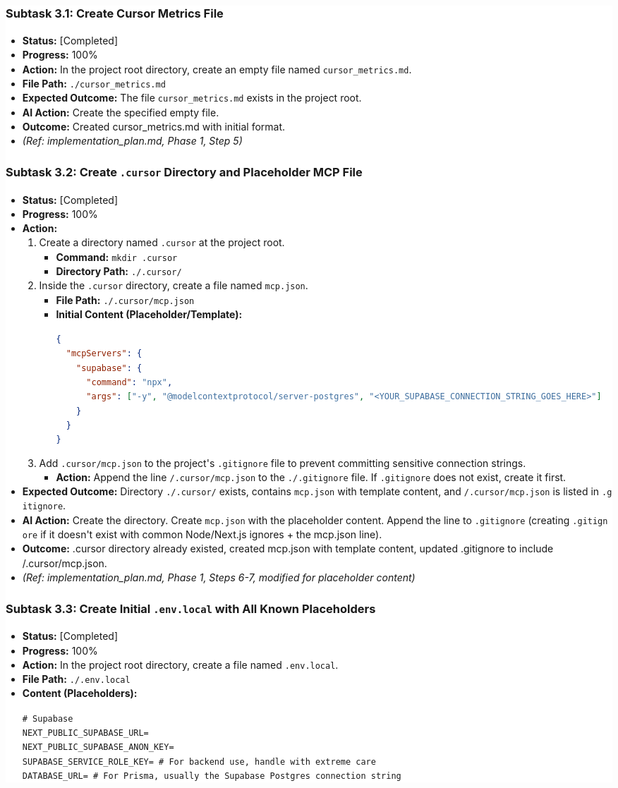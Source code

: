 ### Subtask 3.1: Create Cursor Metrics File
* **Status:** [Completed]
* **Progress:** 100%
* **Action:** In the project root directory, create an empty file named `cursor_metrics.md`.
* **File Path:** `./cursor_metrics.md`
* **Expected Outcome:** The file `cursor_metrics.md` exists in the project root.
* **AI Action:** Create the specified empty file.
* **Outcome:** Created cursor_metrics.md with initial format.
* *(Ref: implementation_plan.md, Phase 1, Step 5)*

### Subtask 3.2: Create `.cursor` Directory and Placeholder MCP File
* **Status:** [Completed]
* **Progress:** 100%
* **Action:**
    1.  Create a directory named `.cursor` at the project root.
        * **Command:** `mkdir .cursor`
        * **Directory Path:** `./.cursor/`
    2.  Inside the `.cursor` directory, create a file named `mcp.json`.
        * **File Path:** `./.cursor/mcp.json`
        * **Initial Content (Placeholder/Template):**
            ```json
            {
              "mcpServers": {
                "supabase": {
                  "command": "npx",
                  "args": ["-y", "@modelcontextprotocol/server-postgres", "<YOUR_SUPABASE_CONNECTION_STRING_GOES_HERE>"]
                }
              }
            }
            ```
    3.  Add `.cursor/mcp.json` to the project's `.gitignore` file to prevent committing sensitive connection strings.
        * **Action:** Append the line `/.cursor/mcp.json` to the `./.gitignore` file. If `.gitignore` does not exist, create it first.
* **Expected Outcome:** Directory `./.cursor/` exists, contains `mcp.json` with template content, and `/.cursor/mcp.json` is listed in `.gitignore`.
* **AI Action:** Create the directory. Create `mcp.json` with the placeholder content. Append the line to `.gitignore` (creating `.gitignore` if it doesn't exist with common Node/Next.js ignores + the mcp.json line).
* **Outcome:** .cursor directory already existed, created mcp.json with template content, updated .gitignore to include /.cursor/mcp.json.
* *(Ref: implementation_plan.md, Phase 1, Steps 6-7, modified for placeholder content)*

### Subtask 3.3: Create Initial `.env.local` with All Known Placeholders
* **Status:** [Completed]
* **Progress:** 100%
* **Action:** In the project root directory, create a file named `.env.local`.
* **File Path:** `./.env.local`
* **Content (Placeholders):**
    ```env
    # Supabase
    NEXT_PUBLIC_SUPABASE_URL=
    NEXT_PUBLIC_SUPABASE_ANON_KEY=
    SUPABASE_SERVICE_ROLE_KEY= # For backend use, handle with extreme care
    DATABASE_URL= # For Prisma, usually the Supabase Postgres connection string

